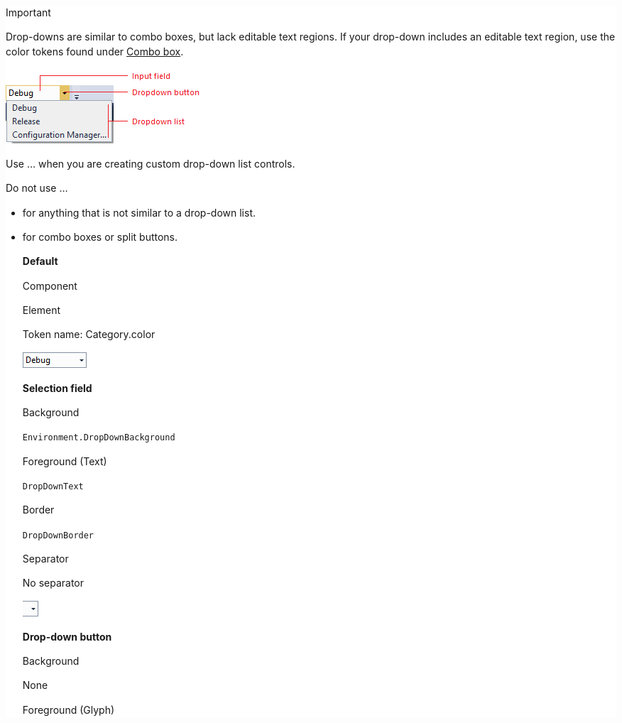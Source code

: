 > [!IMPORTANT]
> Drop-downs are similar to combo boxes, but lack editable text regions. If your drop-down includes an editable text region, use the color tokens found under [Combo box](../../extensibility/ux-guidelines/shared-colors-for-visual-studio.md#BKMK_CommandComboBox).

![Drop&#45;down redline](../../extensibility/ux-guidelines/media/0303-042-dropdownredline.png "0303-042_DropdownRedline")

Use …
when you are creating custom drop-down list controls.

Do not use …
- for anything that is not similar to a drop-down list.

- for combo boxes or split buttons.

  **Default**

  Component

  Element

  Token name: Category.color

  ![Drop&#45;down selection field](../../extensibility/ux-guidelines/media/0303-043-dropdownselectionfield.png "0303-043_DropdownSelectionField")

  **Selection field**

  Background

  `Environment.DropDownBackground`

  Foreground (Text)

  `DropDownText`

  Border

  `DropDownBorder`

  Separator

  No separator

  ![Drop&#45;down button](../../extensibility/ux-guidelines/media/0303-044-dropdownbutton.png "0303-044_DropdownButton")

  **Drop-down button**

  Background

  None

  Foreground (Glyph)

